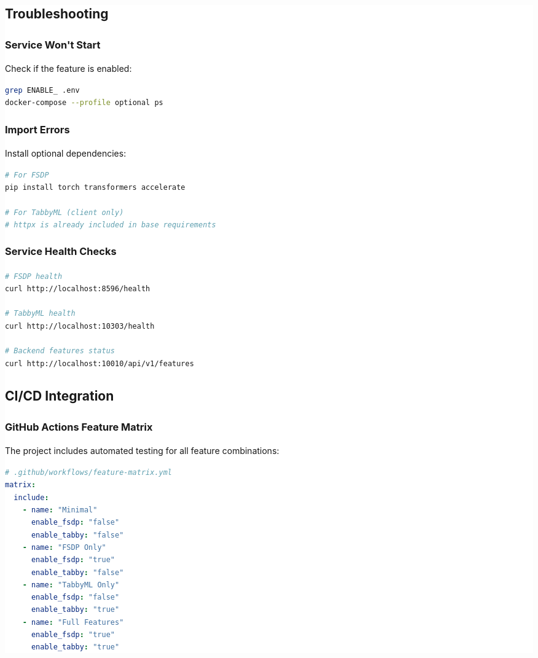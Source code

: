 ## Troubleshooting

### Service Won't Start

Check if the feature is enabled:
```bash
grep ENABLE_ .env
docker-compose --profile optional ps
```

### Import Errors

Install optional dependencies:
```bash
# For FSDP
pip install torch transformers accelerate

# For TabbyML (client only)
# httpx is already included in base requirements
```

### Service Health Checks

```bash
# FSDP health
curl http://localhost:8596/health

# TabbyML health  
curl http://localhost:10303/health

# Backend features status
curl http://localhost:10010/api/v1/features
```

## CI/CD Integration

### GitHub Actions Feature Matrix

The project includes automated testing for all feature combinations:

```yaml
# .github/workflows/feature-matrix.yml
matrix:
  include:
    - name: "Minimal"
      enable_fsdp: "false"
      enable_tabby: "false"
    - name: "FSDP Only"
      enable_fsdp: "true"
      enable_tabby: "false"
    - name: "TabbyML Only"
      enable_fsdp: "false"
      enable_tabby: "true"
    - name: "Full Features"
      enable_fsdp: "true"
      enable_tabby: "true"
```

